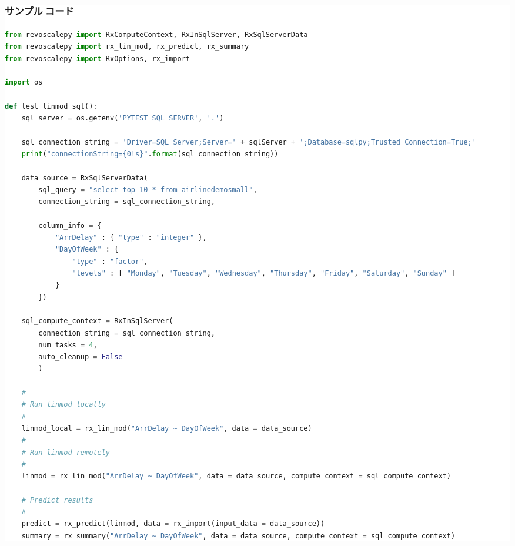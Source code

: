 ### <a name="sample-code"></a>サンプル コード

```python
from revoscalepy import RxComputeContext, RxInSqlServer, RxSqlServerData
from revoscalepy import rx_lin_mod, rx_predict, rx_summary
from revoscalepy import RxOptions, rx_import

import os

def test_linmod_sql():
    sql_server = os.getenv('PYTEST_SQL_SERVER', '.')
    
    sql_connection_string = 'Driver=SQL Server;Server=' + sqlServer + ';Database=sqlpy;Trusted_Connection=True;'
    print("connectionString={0!s}".format(sql_connection_string))

    data_source = RxSqlServerData(
        sql_query = "select top 10 * from airlinedemosmall",
        connection_string = sql_connection_string,

        column_info = {
            "ArrDelay" : { "type" : "integer" },
            "DayOfWeek" : {
                "type" : "factor",
                "levels" : [ "Monday", "Tuesday", "Wednesday", "Thursday", "Friday", "Saturday", "Sunday" ]
            }
        })

    sql_compute_context = RxInSqlServer(
        connection_string = sql_connection_string,
        num_tasks = 4,
        auto_cleanup = False
        )

    #
    # Run linmod locally
    #
    linmod_local = rx_lin_mod("ArrDelay ~ DayOfWeek", data = data_source)
    #
    # Run linmod remotely
    #
    linmod = rx_lin_mod("ArrDelay ~ DayOfWeek", data = data_source, compute_context = sql_compute_context)

    # Predict results
    # 
    predict = rx_predict(linmod, data = rx_import(input_data = data_source))
    summary = rx_summary("ArrDelay ~ DayOfWeek", data = data_source, compute_context = sql_compute_context)
```
